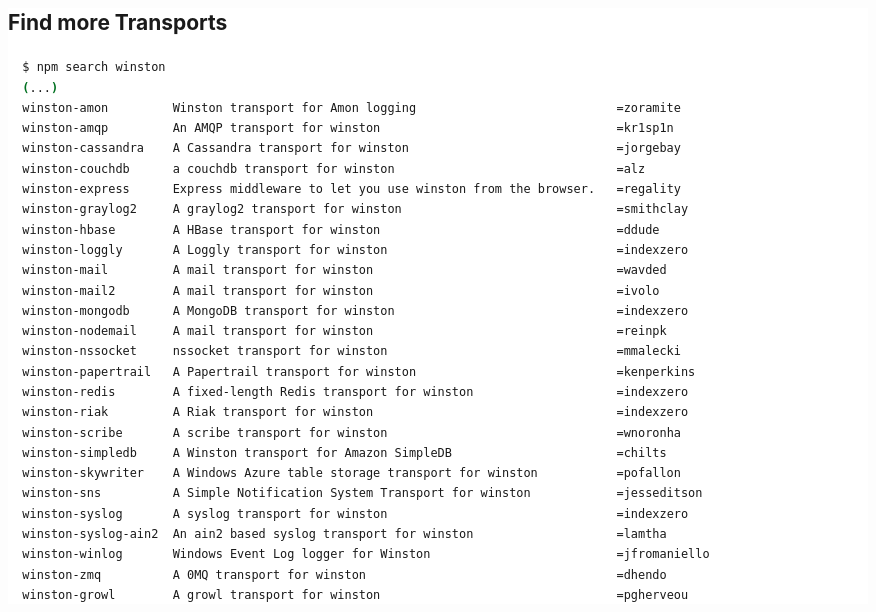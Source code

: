 ## Find more Transports

``` bash
  $ npm search winston
  (...)
  winston-amon         Winston transport for Amon logging                            =zoramite
  winston-amqp         An AMQP transport for winston                                 =kr1sp1n
  winston-cassandra    A Cassandra transport for winston                             =jorgebay
  winston-couchdb      a couchdb transport for winston                               =alz
  winston-express      Express middleware to let you use winston from the browser.   =regality
  winston-graylog2     A graylog2 transport for winston                              =smithclay
  winston-hbase        A HBase transport for winston                                 =ddude
  winston-loggly       A Loggly transport for winston                                =indexzero
  winston-mail         A mail transport for winston                                  =wavded
  winston-mail2        A mail transport for winston                                  =ivolo
  winston-mongodb      A MongoDB transport for winston                               =indexzero
  winston-nodemail     A mail transport for winston                                  =reinpk
  winston-nssocket     nssocket transport for winston                                =mmalecki
  winston-papertrail   A Papertrail transport for winston                            =kenperkins
  winston-redis        A fixed-length Redis transport for winston                    =indexzero
  winston-riak         A Riak transport for winston                                  =indexzero
  winston-scribe       A scribe transport for winston                                =wnoronha
  winston-simpledb     A Winston transport for Amazon SimpleDB                       =chilts
  winston-skywriter    A Windows Azure table storage transport for winston           =pofallon
  winston-sns          A Simple Notification System Transport for winston            =jesseditson
  winston-syslog       A syslog transport for winston                                =indexzero
  winston-syslog-ain2  An ain2 based syslog transport for winston                    =lamtha
  winston-winlog       Windows Event Log logger for Winston                          =jfromaniello
  winston-zmq          A 0MQ transport for winston                                   =dhendo
  winston-growl        A growl transport for winston                                 =pgherveou

```

[0]: http://nodejs.org/docs/v0.3.5/api/streams.html#writable_Stream
[1]: https://github.com/flatiron/winstond
[2]: https://github.com/indexzero/winston-couchdb
[3]: http://guide.couchdb.org/draft/design.html
[4]: https://github.com/mranney/node_redis
[5]: https://github.com/indexzero/winston-loggly
[6]: http://nodejitsu.com
[7]: https://github.com/nodejitsu/node-loggly
[8]: http://loggly.com
[9]: http://www.loggly.com/product/
[10]: http://wiki.loggly.com/loggingfromcode
[11]: https://github.com/indexzero/winston-riak
[12]: http://riakjs.org
[13]: https://github.com/frank06/riak-js/blob/master/src/http_client.coffee#L10
[14]: http://github.com/indexzero/winston-mongodb
[15]: http://github.com/appsattic/winston-simpledb
[16]: http://github.com/wavded/winston-mail
[17]: https://github.com/weaver/node-mail
[18]: https://github.com/jesseditson/winston-sns
[19]: https://github.com/namshi/winston-graylog2
[20]: https://github.com/jorgebay/winston-cassandra
[21]: https://github.com/jpoon/winston-azuretable
[22]: https://github.com/rickcraig/winston-airbrake2
